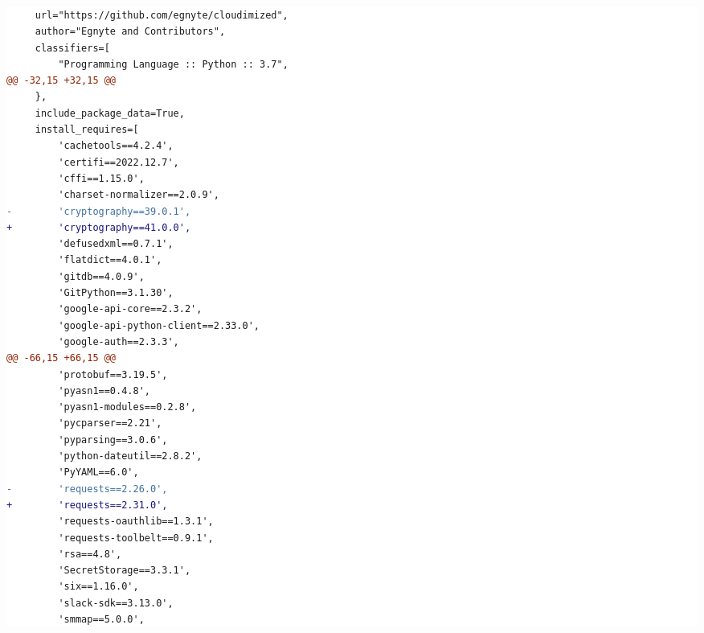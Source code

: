 ```diff
     url="https://github.com/egnyte/cloudimized",
     author="Egnyte and Contributors",
     classifiers=[
         "Programming Language :: Python :: 3.7",
@@ -32,15 +32,15 @@
     },
     include_package_data=True,
     install_requires=[
         'cachetools==4.2.4',
         'certifi==2022.12.7',
         'cffi==1.15.0',
         'charset-normalizer==2.0.9',
-        'cryptography==39.0.1',
+        'cryptography==41.0.0',
         'defusedxml==0.7.1',
         'flatdict==4.0.1',
         'gitdb==4.0.9',
         'GitPython==3.1.30',
         'google-api-core==2.3.2',
         'google-api-python-client==2.33.0',
         'google-auth==2.3.3',
@@ -66,15 +66,15 @@
         'protobuf==3.19.5',
         'pyasn1==0.4.8',
         'pyasn1-modules==0.2.8',
         'pycparser==2.21',
         'pyparsing==3.0.6',
         'python-dateutil==2.8.2',
         'PyYAML==6.0',
-        'requests==2.26.0',
+        'requests==2.31.0',
         'requests-oauthlib==1.3.1',
         'requests-toolbelt==0.9.1',
         'rsa==4.8',
         'SecretStorage==3.3.1',
         'six==1.16.0',
         'slack-sdk==3.13.0',
         'smmap==5.0.0',
```

